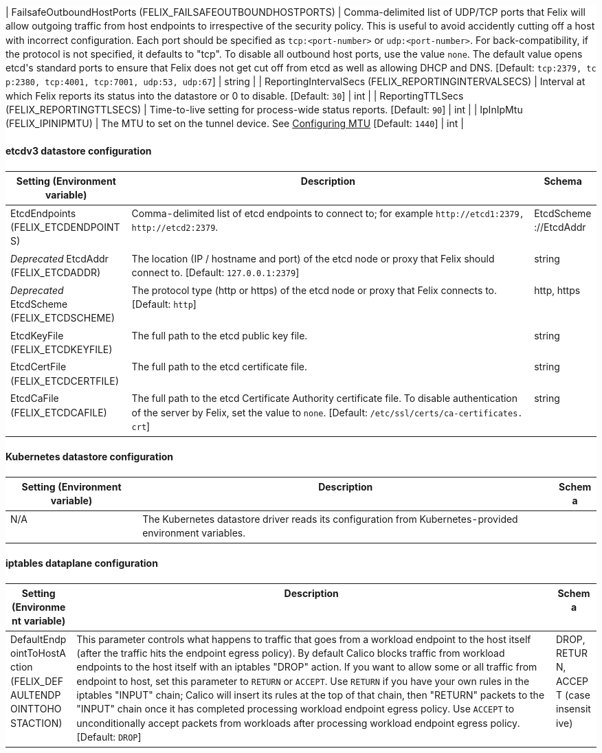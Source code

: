 | FailsafeOutboundHostPorts (FELIX_FAILSAFEOUTBOUNDHOSTPORTS)              | Comma-delimited list of UDP/TCP ports that Felix will allow outgoing traffic from host endpoints to irrespective of the security policy. This is useful to avoid accidently cutting off a host with incorrect configuration.  Each port should be specified as `tcp:<port-number>` or `udp:<port-number>`.  For back-compatibility, if the protocol is not specified, it defaults to "tcp".  To disable all outbound host ports, use the value `none`.  The default value opens etcd's standard ports to ensure that Felix does not get cut off from etcd as well as allowing DHCP and DNS. [Default: `tcp:2379, tcp:2380, tcp:4001, tcp:7001, udp:53, udp:67`]  | string |
| ReportingIntervalSecs (FELIX_REPORTINGINTERVALSECS)                      | Interval at which Felix reports its status into the datastore or 0 to disable.   [Default: `30`]                                                       | int                                     |
| ReportingTTLSecs (FELIX_REPORTINGTTLSECS)                                | Time-to-live setting for process-wide status reports. [Default: `90`]                                                                                                                            | int                                     |
| IpInIpMtu (FELIX_IPINIPMTU)                                              | The MTU to set on the tunnel device. See [Configuring MTU]({{site.baseurl}}/{{page.version}}/usage/configuration/mtu) [Default: `1440`]                                                          | int                                     |

#### etcdv3 datastore configuration

| Setting (Environment variable)             | Description                                                                                                                                                                                  | Schema                |
| ------------------------------------------ | -------------------------------------------------------------------------------------------------------------------------------------------------------------------------------------------- | --------------------- |
| EtcdEndpoints (FELIX_ETCDENDPOINTS)        | Comma-delimited list of etcd endpoints to connect to; for example `http://etcd1:2379,http://etcd2:2379`.                                                                                     | EtcdScheme://EtcdAddr |
| _Deprecated_ EtcdAddr (FELIX_ETCDADDR)     | The location (IP / hostname and port) of the etcd node or proxy that Felix should connect to. [Default: `127.0.0.1:2379`]                                                                    | string                |
| _Deprecated_ EtcdScheme (FELIX_ETCDSCHEME) | The protocol type (http or https) of the etcd node or proxy that Felix connects to. [Default: `http`]                                                                                        | http, https           |
| EtcdKeyFile (FELIX_ETCDKEYFILE)            | The full path to the etcd public key file.                                                                                                                                                   | string                |
| EtcdCertFile (FELIX_ETCDCERTFILE)          | The full path to the etcd certificate file.                                                                                                                                                  | string                |
| EtcdCaFile (FELIX_ETCDCAFILE)              | The full path to the etcd Certificate Authority certificate file. To disable authentication of the server by Felix, set the value to `none`. [Default: `/etc/ssl/certs/ca-certificates.crt`] | string                |

#### Kubernetes datastore configuration

| Setting (Environment variable)             | Description                                                                                                                                                                                  | Schema                |
| ------------------------------------------ | -------------------------------------------------------------------------------------------------------------------------------------------------------------------------------------------- | --------------------- |
| N/A                                        | The Kubernetes datastore driver reads its configuration from Kubernetes-provided environment variables.                                                                                      |                       |

#### iptables dataplane configuration

| Setting (Environment variable)                                                | Description                              | Schema                                  |
| ----------------------------------------------------------------------------- | ---------------------------------------- | --------------------------------------- |
| DefaultEndpointToHostAction (FELIX_DEFAULTENDPOINTTOHOSTACTION)               | This parameter controls what happens to traffic that goes from a workload endpoint to the host itself (after the traffic hits the endpoint egress policy).  By default Calico blocks traffic from workload endpoints to the host itself with an iptables "DROP" action. If you want to allow some or all traffic from endpoint to host, set this parameter to `RETURN` or `ACCEPT`.  Use `RETURN` if you have your own rules in the iptables "INPUT" chain; Calico will insert its rules at the top of that chain, then "RETURN" packets to the "INPUT" chain once it has completed processing workload endpoint egress policy.  Use `ACCEPT` to unconditionally accept packets from workloads after processing workload endpoint egress policy. [Default: `DROP`] | DROP, RETURN, ACCEPT (case insensitive) |